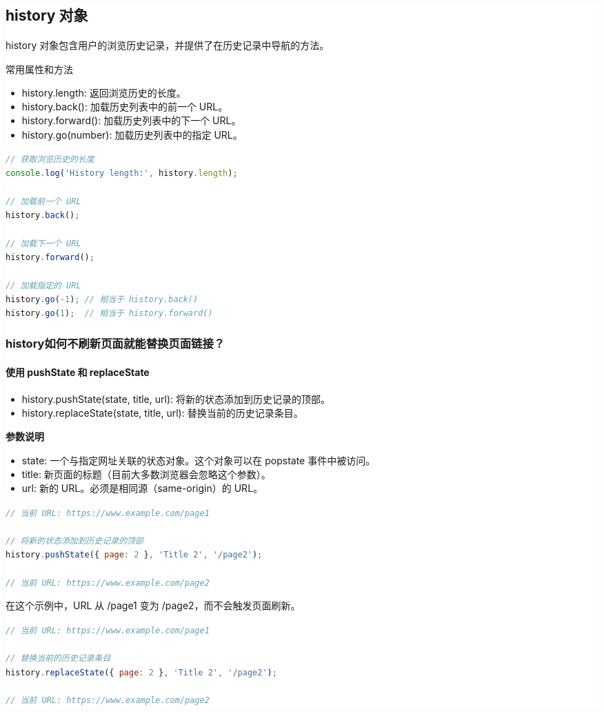 ## history 对象

history 对象包含用户的浏览历史记录，并提供了在历史记录中导航的方法。

常用属性和方法

- history.length: 返回浏览历史的长度。
- history.back(): 加载历史列表中的前一个 URL。
- history.forward(): 加载历史列表中的下一个 URL。
- history.go(number): 加载历史列表中的指定 URL。

```js
// 获取浏览历史的长度
console.log('History length:', history.length);

// 加载前一个 URL
history.back();

// 加载下一个 URL
history.forward();

// 加载指定的 URL
history.go(-1); // 相当于 history.back()
history.go(1);  // 相当于 history.forward()
```

### history如何不刷新页面就能替换页面链接？

#### 使用 pushState 和 replaceState

- history.pushState(state, title, url): 将新的状态添加到历史记录的顶部。
- history.replaceState(state, title, url): 替换当前的历史记录条目。

**参数说明**

- state: 一个与指定网址关联的状态对象。这个对象可以在 popstate 事件中被访问。
- title: 新页面的标题（目前大多数浏览器会忽略这个参数）。
- url: 新的 URL。必须是相同源（same-origin）的 URL。

```js
// 当前 URL: https://www.example.com/page1

// 将新的状态添加到历史记录的顶部
history.pushState({ page: 2 }, 'Title 2', '/page2');

// 当前 URL: https://www.example.com/page2

```

在这个示例中，URL 从 /page1 变为 /page2，而不会触发页面刷新。

```js
// 当前 URL: https://www.example.com/page1

// 替换当前的历史记录条目
history.replaceState({ page: 2 }, 'Title 2', '/page2');

// 当前 URL: https://www.example.com/page2
```
